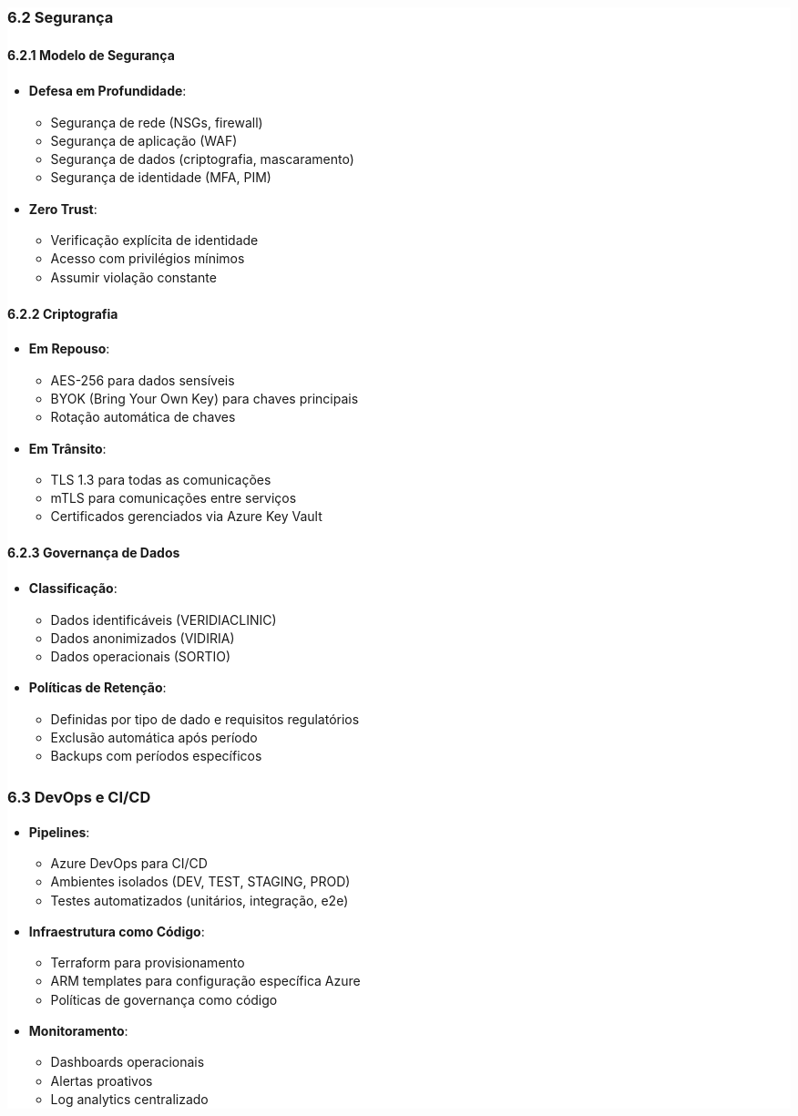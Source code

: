 ### 6.2 Segurança

#### 6.2.1 Modelo de Segurança

- **Defesa em Profundidade**:
  - Segurança de rede (NSGs, firewall)
  - Segurança de aplicação (WAF)
  - Segurança de dados (criptografia, mascaramento)
  - Segurança de identidade (MFA, PIM)

- **Zero Trust**:
  - Verificação explícita de identidade
  - Acesso com privilégios mínimos
  - Assumir violação constante

#### 6.2.2 Criptografia

- **Em Repouso**: 
  - AES-256 para dados sensíveis
  - BYOK (Bring Your Own Key) para chaves principais
  - Rotação automática de chaves

- **Em Trânsito**:
  - TLS 1.3 para todas as comunicações
  - mTLS para comunicações entre serviços
  - Certificados gerenciados via Azure Key Vault

#### 6.2.3 Governança de Dados

- **Classificação**:
  - Dados identificáveis (VERIDIACLINIC)
  - Dados anonimizados (VIDIRIA)
  - Dados operacionais (SORTIO)

- **Políticas de Retenção**:
  - Definidas por tipo de dado e requisitos regulatórios
  - Exclusão automática após período
  - Backups com períodos específicos

### 6.3 DevOps e CI/CD

- **Pipelines**:
  - Azure DevOps para CI/CD
  - Ambientes isolados (DEV, TEST, STAGING, PROD)
  - Testes automatizados (unitários, integração, e2e)

- **Infraestrutura como Código**:
  - Terraform para provisionamento
  - ARM templates para configuração específica Azure
  - Políticas de governança como código

- **Monitoramento**:
  - Dashboards operacionais
  - Alertas proativos
  - Log analytics centralizado
